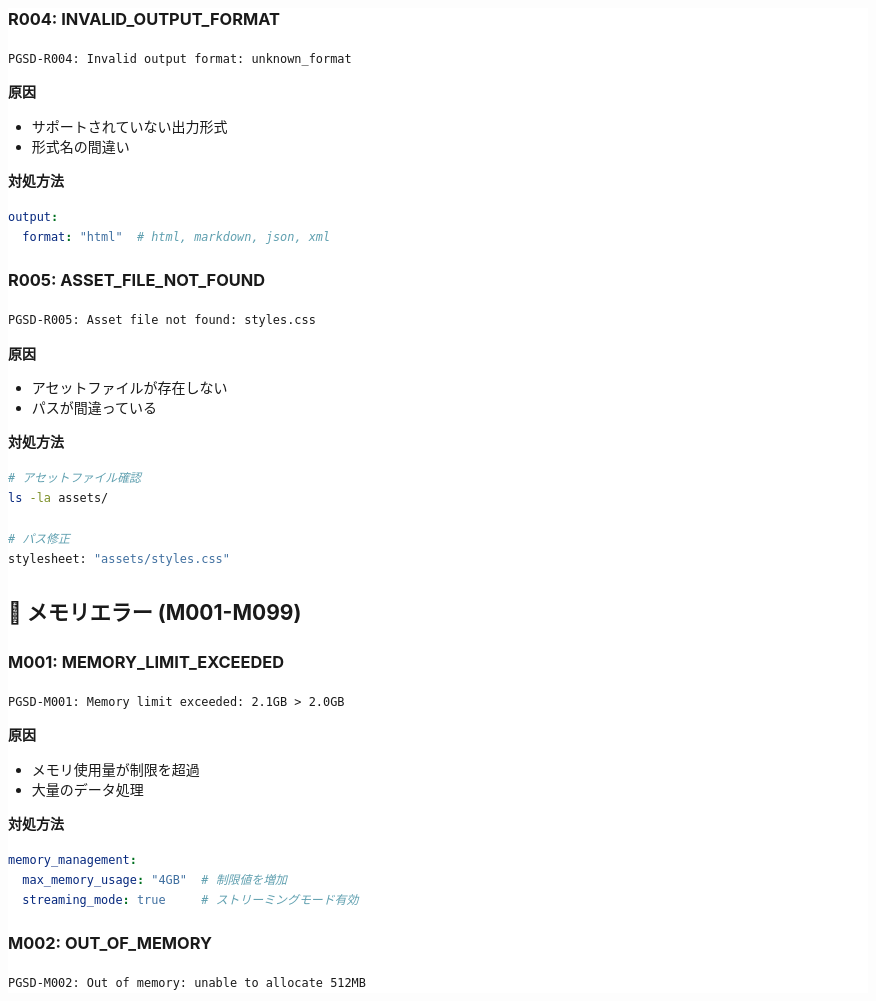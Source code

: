 ### R004: INVALID_OUTPUT_FORMAT
```
PGSD-R004: Invalid output format: unknown_format
```

**原因**
- サポートされていない出力形式
- 形式名の間違い

**対処方法**
```yaml
output:
  format: "html"  # html, markdown, json, xml
```

### R005: ASSET_FILE_NOT_FOUND
```
PGSD-R005: Asset file not found: styles.css
```

**原因**
- アセットファイルが存在しない
- パスが間違っている

**対処方法**
```bash
# アセットファイル確認
ls -la assets/

# パス修正
stylesheet: "assets/styles.css"
```

## 💾 メモリエラー (M001-M099)

### M001: MEMORY_LIMIT_EXCEEDED
```
PGSD-M001: Memory limit exceeded: 2.1GB > 2.0GB
```

**原因**
- メモリ使用量が制限を超過
- 大量のデータ処理

**対処方法**
```yaml
memory_management:
  max_memory_usage: "4GB"  # 制限値を増加
  streaming_mode: true     # ストリーミングモード有効
```

### M002: OUT_OF_MEMORY
```
PGSD-M002: Out of memory: unable to allocate 512MB
```
